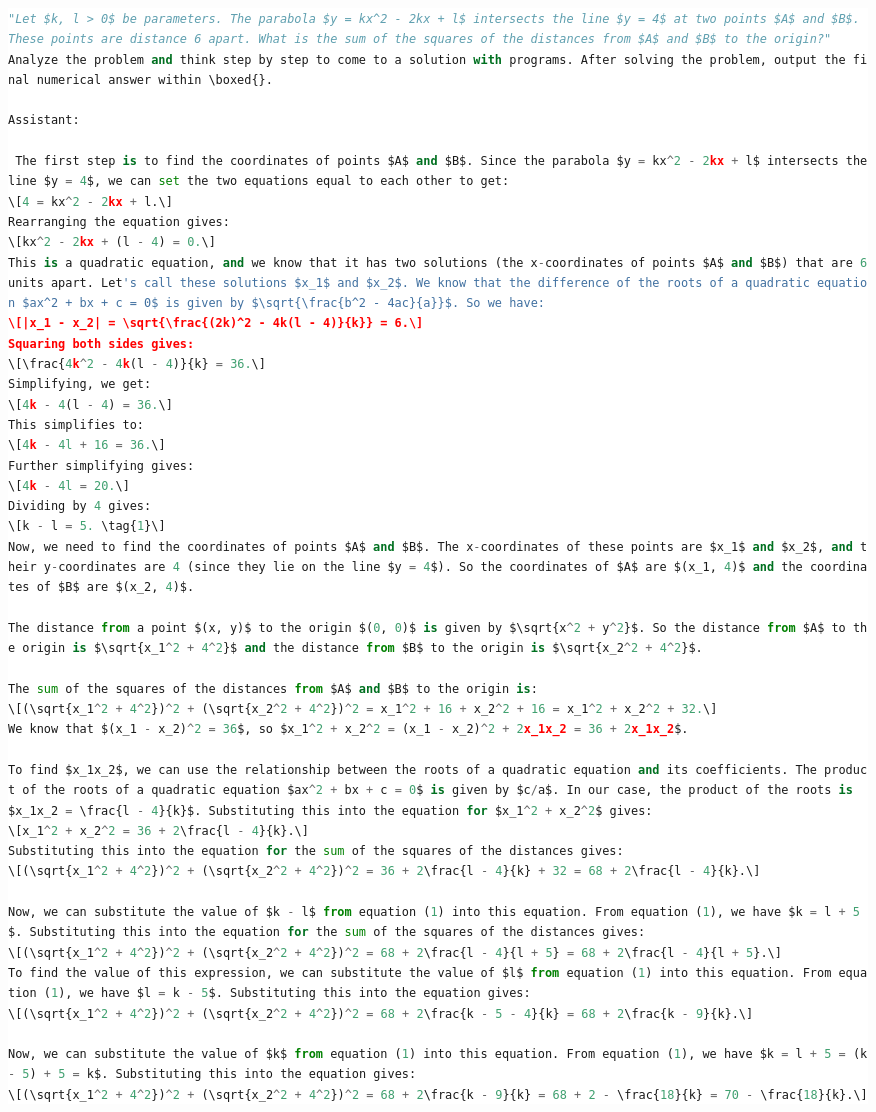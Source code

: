 ```python
"Let $k, l > 0$ be parameters. The parabola $y = kx^2 - 2kx + l$ intersects the line $y = 4$ at two points $A$ and $B$. These points are distance 6 apart. What is the sum of the squares of the distances from $A$ and $B$ to the origin?"
Analyze the problem and think step by step to come to a solution with programs. After solving the problem, output the final numerical answer within \boxed{}.

Assistant:

 The first step is to find the coordinates of points $A$ and $B$. Since the parabola $y = kx^2 - 2kx + l$ intersects the line $y = 4$, we can set the two equations equal to each other to get:
\[4 = kx^2 - 2kx + l.\]
Rearranging the equation gives:
\[kx^2 - 2kx + (l - 4) = 0.\]
This is a quadratic equation, and we know that it has two solutions (the x-coordinates of points $A$ and $B$) that are 6 units apart. Let's call these solutions $x_1$ and $x_2$. We know that the difference of the roots of a quadratic equation $ax^2 + bx + c = 0$ is given by $\sqrt{\frac{b^2 - 4ac}{a}}$. So we have:
\[|x_1 - x_2| = \sqrt{\frac{(2k)^2 - 4k(l - 4)}{k}} = 6.\]
Squaring both sides gives:
\[\frac{4k^2 - 4k(l - 4)}{k} = 36.\]
Simplifying, we get:
\[4k - 4(l - 4) = 36.\]
This simplifies to:
\[4k - 4l + 16 = 36.\]
Further simplifying gives:
\[4k - 4l = 20.\]
Dividing by 4 gives:
\[k - l = 5. \tag{1}\]
Now, we need to find the coordinates of points $A$ and $B$. The x-coordinates of these points are $x_1$ and $x_2$, and their y-coordinates are 4 (since they lie on the line $y = 4$). So the coordinates of $A$ are $(x_1, 4)$ and the coordinates of $B$ are $(x_2, 4)$.

The distance from a point $(x, y)$ to the origin $(0, 0)$ is given by $\sqrt{x^2 + y^2}$. So the distance from $A$ to the origin is $\sqrt{x_1^2 + 4^2}$ and the distance from $B$ to the origin is $\sqrt{x_2^2 + 4^2}$.

The sum of the squares of the distances from $A$ and $B$ to the origin is:
\[(\sqrt{x_1^2 + 4^2})^2 + (\sqrt{x_2^2 + 4^2})^2 = x_1^2 + 16 + x_2^2 + 16 = x_1^2 + x_2^2 + 32.\]
We know that $(x_1 - x_2)^2 = 36$, so $x_1^2 + x_2^2 = (x_1 - x_2)^2 + 2x_1x_2 = 36 + 2x_1x_2$.

To find $x_1x_2$, we can use the relationship between the roots of a quadratic equation and its coefficients. The product of the roots of a quadratic equation $ax^2 + bx + c = 0$ is given by $c/a$. In our case, the product of the roots is $x_1x_2 = \frac{l - 4}{k}$. Substituting this into the equation for $x_1^2 + x_2^2$ gives:
\[x_1^2 + x_2^2 = 36 + 2\frac{l - 4}{k}.\]
Substituting this into the equation for the sum of the squares of the distances gives:
\[(\sqrt{x_1^2 + 4^2})^2 + (\sqrt{x_2^2 + 4^2})^2 = 36 + 2\frac{l - 4}{k} + 32 = 68 + 2\frac{l - 4}{k}.\]

Now, we can substitute the value of $k - l$ from equation (1) into this equation. From equation (1), we have $k = l + 5$. Substituting this into the equation for the sum of the squares of the distances gives:
\[(\sqrt{x_1^2 + 4^2})^2 + (\sqrt{x_2^2 + 4^2})^2 = 68 + 2\frac{l - 4}{l + 5} = 68 + 2\frac{l - 4}{l + 5}.\]
To find the value of this expression, we can substitute the value of $l$ from equation (1) into this equation. From equation (1), we have $l = k - 5$. Substituting this into the equation gives:
\[(\sqrt{x_1^2 + 4^2})^2 + (\sqrt{x_2^2 + 4^2})^2 = 68 + 2\frac{k - 5 - 4}{k} = 68 + 2\frac{k - 9}{k}.\]

Now, we can substitute the value of $k$ from equation (1) into this equation. From equation (1), we have $k = l + 5 = (k - 5) + 5 = k$. Substituting this into the equation gives:
\[(\sqrt{x_1^2 + 4^2})^2 + (\sqrt{x_2^2 + 4^2})^2 = 68 + 2\frac{k - 9}{k} = 68 + 2 - \frac{18}{k} = 70 - \frac{18}{k}.\]
```